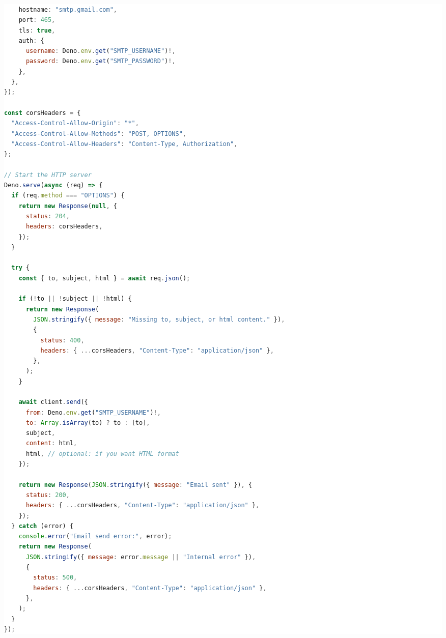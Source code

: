 ```javascript
    hostname: "smtp.gmail.com",
    port: 465,
    tls: true,
    auth: {
      username: Deno.env.get("SMTP_USERNAME")!,
      password: Deno.env.get("SMTP_PASSWORD")!,
    },
  },
});

const corsHeaders = {
  "Access-Control-Allow-Origin": "*",
  "Access-Control-Allow-Methods": "POST, OPTIONS",
  "Access-Control-Allow-Headers": "Content-Type, Authorization",
};

// Start the HTTP server
Deno.serve(async (req) => {
  if (req.method === "OPTIONS") {
    return new Response(null, {
      status: 204,
      headers: corsHeaders,
    });
  }

  try {
    const { to, subject, html } = await req.json();

    if (!to || !subject || !html) {
      return new Response(
        JSON.stringify({ message: "Missing to, subject, or html content." }),
        {
          status: 400,
          headers: { ...corsHeaders, "Content-Type": "application/json" },
        },
      );
    }

    await client.send({
      from: Deno.env.get("SMTP_USERNAME")!,
      to: Array.isArray(to) ? to : [to],
      subject,
      content: html,
      html, // optional: if you want HTML format
    });

    return new Response(JSON.stringify({ message: "Email sent" }), {
      status: 200,
      headers: { ...corsHeaders, "Content-Type": "application/json" },
    });
  } catch (error) {
    console.error("Email send error:", error);
    return new Response(
      JSON.stringify({ message: error.message || "Internal error" }),
      {
        status: 500,
        headers: { ...corsHeaders, "Content-Type": "application/json" },
      },
    );
  }
});
```